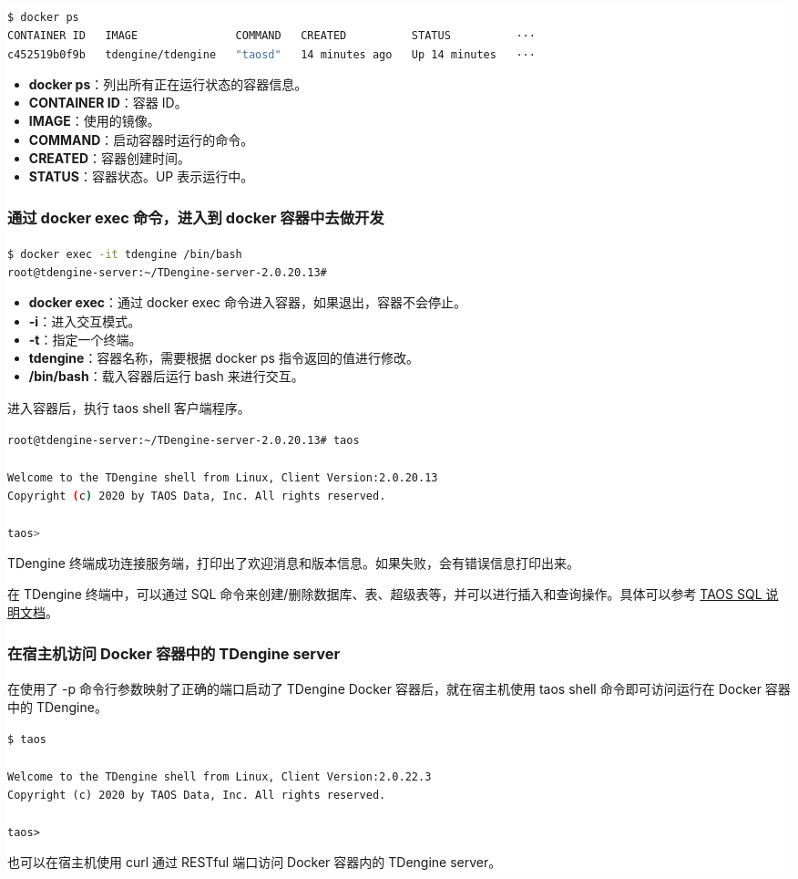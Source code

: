 ```bash
$ docker ps
CONTAINER ID   IMAGE               COMMAND   CREATED          STATUS          ···
c452519b0f9b   tdengine/tdengine   "taosd"   14 minutes ago   Up 14 minutes   ···
```

- **docker ps**：列出所有正在运行状态的容器信息。
- **CONTAINER ID**：容器 ID。
- **IMAGE**：使用的镜像。
- **COMMAND**：启动容器时运行的命令。
- **CREATED**：容器创建时间。
- **STATUS**：容器状态。UP 表示运行中。

### 通过 docker exec 命令，进入到 docker 容器中去做开发

```bash
$ docker exec -it tdengine /bin/bash
root@tdengine-server:~/TDengine-server-2.0.20.13#
```

- **docker exec**：通过 docker exec 命令进入容器，如果退出，容器不会停止。
- **-i**：进入交互模式。
- **-t**：指定一个终端。
- **tdengine**：容器名称，需要根据 docker ps 指令返回的值进行修改。
- **/bin/bash**：载入容器后运行 bash 来进行交互。

进入容器后，执行 taos shell 客户端程序。

```bash
root@tdengine-server:~/TDengine-server-2.0.20.13# taos

Welcome to the TDengine shell from Linux, Client Version:2.0.20.13
Copyright (c) 2020 by TAOS Data, Inc. All rights reserved.

taos>
```

TDengine 终端成功连接服务端，打印出了欢迎消息和版本信息。如果失败，会有错误信息打印出来。

在 TDengine 终端中，可以通过 SQL 命令来创建/删除数据库、表、超级表等，并可以进行插入和查询操作。具体可以参考 [TAOS SQL 说明文档](https://www.taosdata.com/cn/documentation/taos-sql)。


### 在宿主机访问 Docker 容器中的 TDengine server

在使用了 -p 命令行参数映射了正确的端口启动了 TDengine Docker 容器后，就在宿主机使用 taos shell 命令即可访问运行在  Docker 容器中的 TDengine。

```
$ taos

Welcome to the TDengine shell from Linux, Client Version:2.0.22.3
Copyright (c) 2020 by TAOS Data, Inc. All rights reserved.

taos>
```

也可以在宿主机使用 curl 通过 RESTful 端口访问 Docker 容器内的 TDengine server。
